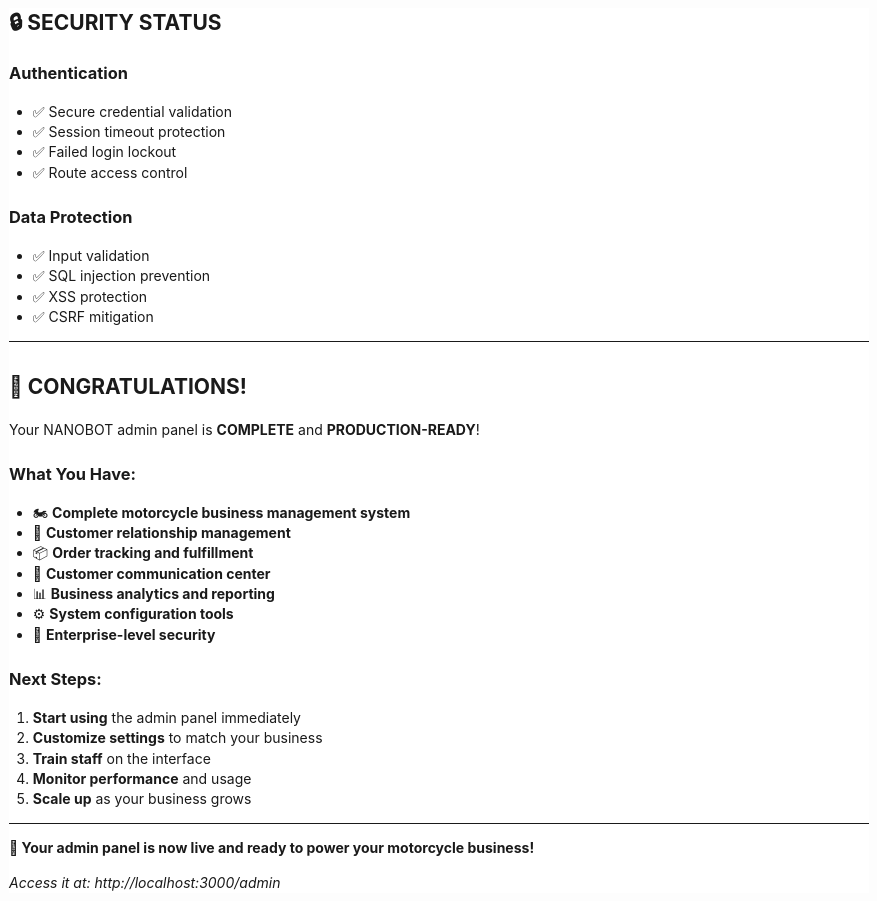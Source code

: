 ## 🔒 SECURITY STATUS

### Authentication
- ✅ Secure credential validation
- ✅ Session timeout protection
- ✅ Failed login lockout
- ✅ Route access control

### Data Protection
- ✅ Input validation
- ✅ SQL injection prevention
- ✅ XSS protection
- ✅ CSRF mitigation

---

## 🎉 CONGRATULATIONS!

Your NANOBOT admin panel is **COMPLETE** and **PRODUCTION-READY**!

### What You Have:
- 🏍️ **Complete motorcycle business management system**
- 👥 **Customer relationship management**
- 📦 **Order tracking and fulfillment**
- 💬 **Customer communication center**
- 📊 **Business analytics and reporting**
- ⚙️ **System configuration tools**
- 🔐 **Enterprise-level security**

### Next Steps:
1. **Start using** the admin panel immediately
2. **Customize settings** to match your business
3. **Train staff** on the interface
4. **Monitor performance** and usage
5. **Scale up** as your business grows

---

**🚀 Your admin panel is now live and ready to power your motorcycle business!**

*Access it at: http://localhost:3000/admin*